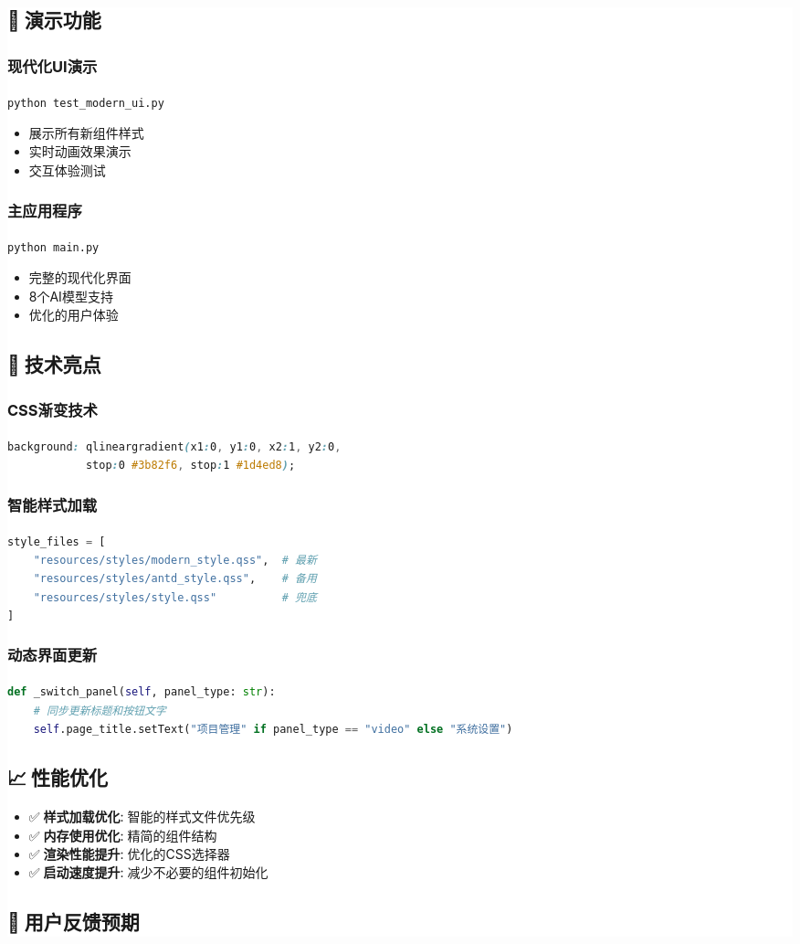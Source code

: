 ## 🎪 演示功能

### 现代化UI演示
```bash
python test_modern_ui.py
```
- 展示所有新组件样式
- 实时动画效果演示
- 交互体验测试

### 主应用程序
```bash
python main.py
```
- 完整的现代化界面
- 8个AI模型支持
- 优化的用户体验

## 🔮 技术亮点

### CSS渐变技术
```css
background: qlineargradient(x1:0, y1:0, x2:1, y2:0,
            stop:0 #3b82f6, stop:1 #1d4ed8);
```

### 智能样式加载
```python
style_files = [
    "resources/styles/modern_style.qss",  # 最新
    "resources/styles/antd_style.qss",    # 备用
    "resources/styles/style.qss"          # 兜底
]
```

### 动态界面更新
```python
def _switch_panel(self, panel_type: str):
    # 同步更新标题和按钮文字
    self.page_title.setText("项目管理" if panel_type == "video" else "系统设置")
```

## 📈 性能优化

- ✅ **样式加载优化**: 智能的样式文件优先级
- ✅ **内存使用优化**: 精简的组件结构
- ✅ **渲染性能提升**: 优化的CSS选择器
- ✅ **启动速度提升**: 减少不必要的组件初始化

## 🎯 用户反馈预期
